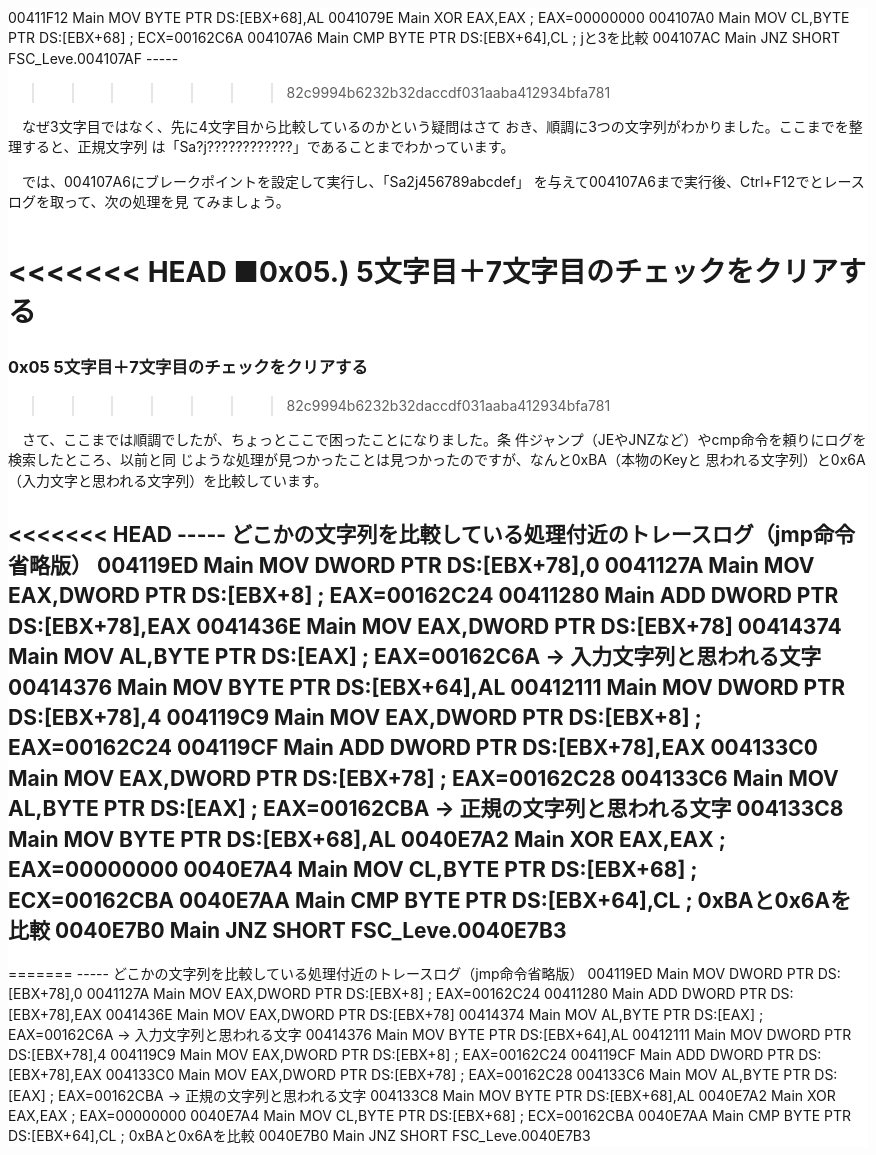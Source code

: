 00411F12 Main     MOV BYTE PTR DS:[EBX+68],AL
0041079E Main     XOR EAX,EAX                               ; EAX\=00000000
004107A0 Main     MOV CL,BYTE PTR DS:[EBX+68]               ; ECX\=00162C6A
004107A6 Main     CMP BYTE PTR DS:[EBX+64],CL               ; jと3を比較
004107AC Main     JNZ SHORT FSC_Leve.004107AF
\-\-\-\-\-
>>>>>>> 82c9994b6232b32daccdf031aaba412934bfa781

　なぜ3文字目ではなく、先に4文字目から比較しているのかという疑問はさて
おき、順調に3つの文字列がわかりました。ここまでを整理すると、正規文字列
は「Sa?j????????????」であることまでわかっています。

　では、004107A6にブレークポイントを設定して実行し、「Sa2j456789abcdef」
を与えて004107A6まで実行後、Ctrl+F12でとレースログを取って、次の処理を見
てみましょう。


<<<<<<< HEAD
■0x05.) 5文字目＋7文字目のチェックをクリアする
=======
### 0x05 5文字目＋7文字目のチェックをクリアする
>>>>>>> 82c9994b6232b32daccdf031aaba412934bfa781

　さて、ここまでは順調でしたが、ちょっとここで困ったことになりました。条
件ジャンプ（JEやJNZなど）やcmp命令を頼りにログを検索したところ、以前と同
じような処理が見つかったことは見つかったのですが、なんと0xBA（本物のKeyと
思われる文字列）と0x6A（入力文字と思われる文字列）を比較しています。

<<<<<<< HEAD
----- どこかの文字列を比較している処理付近のトレースログ（jmp命令省略版）
004119ED Main     MOV DWORD PTR DS:[EBX+78],0
0041127A Main     MOV EAX,DWORD PTR DS:[EBX+8]              ; EAX=00162C24
00411280 Main     ADD DWORD PTR DS:[EBX+78],EAX
0041436E Main     MOV EAX,DWORD PTR DS:[EBX+78]
00414374 Main     MOV AL,BYTE PTR DS:[EAX]                  ; EAX=00162C6A -> 入力文字列と思われる文字
00414376 Main     MOV BYTE PTR DS:[EBX+64],AL
00412111 Main     MOV DWORD PTR DS:[EBX+78],4
004119C9 Main     MOV EAX,DWORD PTR DS:[EBX+8]              ; EAX=00162C24
004119CF Main     ADD DWORD PTR DS:[EBX+78],EAX
004133C0 Main     MOV EAX,DWORD PTR DS:[EBX+78]             ; EAX=00162C28
004133C6 Main     MOV AL,BYTE PTR DS:[EAX]                  ; EAX=00162CBA -> 正規の文字列と思われる文字
004133C8 Main     MOV BYTE PTR DS:[EBX+68],AL
0040E7A2 Main     XOR EAX,EAX                               ; EAX=00000000
0040E7A4 Main     MOV CL,BYTE PTR DS:[EBX+68]               ; ECX=00162CBA
0040E7AA Main     CMP BYTE PTR DS:[EBX+64],CL               ; 0xBAと0x6Aを比較
0040E7B0 Main     JNZ SHORT FSC_Leve.0040E7B3
-----
=======
\-\-\-\-\- どこかの文字列を比較している処理付近のトレースログ（jmp命令省略版）
004119ED Main     MOV DWORD PTR DS:[EBX+78],0
0041127A Main     MOV EAX,DWORD PTR DS:[EBX+8]              ; EAX\=00162C24
00411280 Main     ADD DWORD PTR DS:[EBX+78],EAX
0041436E Main     MOV EAX,DWORD PTR DS:[EBX+78]
00414374 Main     MOV AL,BYTE PTR DS:[EAX]                  ; EAX\=00162C6A \-> 入力文字列と思われる文字
00414376 Main     MOV BYTE PTR DS:[EBX+64],AL
00412111 Main     MOV DWORD PTR DS:[EBX+78],4
004119C9 Main     MOV EAX,DWORD PTR DS:[EBX+8]              ; EAX\=00162C24
004119CF Main     ADD DWORD PTR DS:[EBX+78],EAX
004133C0 Main     MOV EAX,DWORD PTR DS:[EBX+78]             ; EAX\=00162C28
004133C6 Main     MOV AL,BYTE PTR DS:[EAX]                  ; EAX\=00162CBA \-> 正規の文字列と思われる文字
004133C8 Main     MOV BYTE PTR DS:[EBX+68],AL
0040E7A2 Main     XOR EAX,EAX                               ; EAX\=00000000
0040E7A4 Main     MOV CL,BYTE PTR DS:[EBX+68]               ; ECX\=00162CBA
0040E7AA Main     CMP BYTE PTR DS:[EBX+64],CL               ; 0xBAと0x6Aを比較
0040E7B0 Main     JNZ SHORT FSC_Leve.0040E7B3
